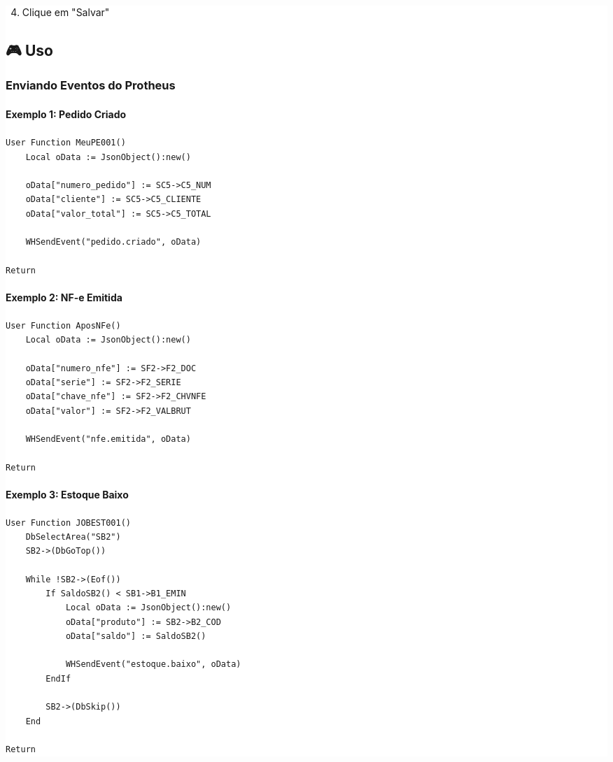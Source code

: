 4. Clique em "Salvar"

## 🎮 Uso

### Enviando Eventos do Protheus

#### Exemplo 1: Pedido Criado

```advpl
User Function MeuPE001()
    Local oData := JsonObject():new()
    
    oData["numero_pedido"] := SC5->C5_NUM
    oData["cliente"] := SC5->C5_CLIENTE
    oData["valor_total"] := SC5->C5_TOTAL
    
    WHSendEvent("pedido.criado", oData)
    
Return
```

#### Exemplo 2: NF-e Emitida

```advpl
User Function AposNFe()
    Local oData := JsonObject():new()
    
    oData["numero_nfe"] := SF2->F2_DOC
    oData["serie"] := SF2->F2_SERIE
    oData["chave_nfe"] := SF2->F2_CHVNFE
    oData["valor"] := SF2->F2_VALBRUT
    
    WHSendEvent("nfe.emitida", oData)
    
Return
```

#### Exemplo 3: Estoque Baixo

```advpl
User Function JOBEST001()
    DbSelectArea("SB2")
    SB2->(DbGoTop())
    
    While !SB2->(Eof())
        If SaldoSB2() < SB1->B1_EMIN
            Local oData := JsonObject():new()
            oData["produto"] := SB2->B2_COD
            oData["saldo"] := SaldoSB2()
            
            WHSendEvent("estoque.baixo", oData)
        EndIf
        
        SB2->(DbSkip())
    End
    
Return
```
